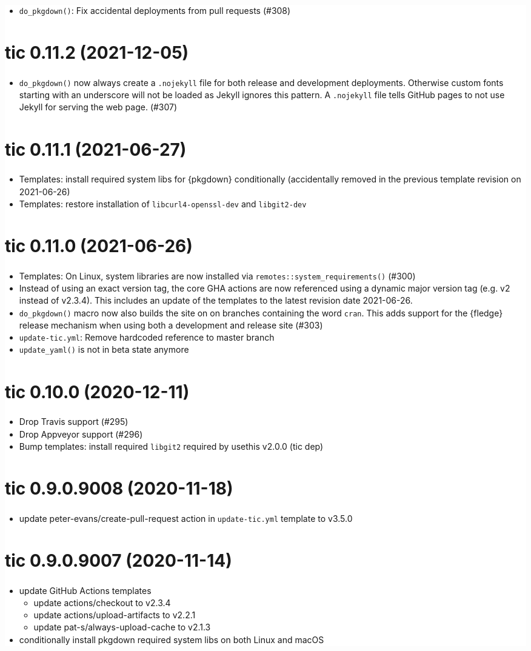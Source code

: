 - `do_pkgdown()`: Fix accidental deployments from pull requests (#308)


# tic 0.11.2 (2021-12-05)

- `do_pkgdown()` now always create a `.nojekyll` file for both release and development deployments.
  Otherwise custom fonts starting with an underscore will not be loaded as Jekyll ignores this pattern.
  A `.nojekyll` file tells GitHub pages to not use Jekyll for serving the web page. (#307)


# tic 0.11.1 (2021-06-27)

- Templates: install required system libs for {pkgdown} conditionally (accidentally removed in the previous template revision on 2021-06-26)
- Templates: restore installation of `libcurl4-openssl-dev` and `libgit2-dev`


# tic 0.11.0 (2021-06-26)

- Templates: On Linux, system libraries are now installed via `remotes::system_requirements()` (#300)
- Instead of using an exact version tag, the core GHA actions are now referenced using a dynamic major version tag (e.g. v2 instead of v2.3.4).
  This includes an update of the templates to the latest revision date 2021-06-26.
- `do_pkgdown()` macro now also builds the site on on branches containing the word `cran`.
  This adds support for the {fledge} release mechanism when using both a development and release site (#303)
- `update-tic.yml`: Remove hardcoded reference to master branch
- `update_yaml()` is not in beta state anymore


# tic 0.10.0 (2020-12-11)

- Drop Travis support (#295)
- Drop Appveyor support (#296)
- Bump templates: install required `libgit2` required by usethis v2.0.0 (tic dep)


# tic 0.9.0.9008 (2020-11-18)

- update peter-evans/create-pull-request action in `update-tic.yml` template to v3.5.0


# tic 0.9.0.9007 (2020-11-14)

- update GitHub Actions templates
  - update actions/checkout to v2.3.4
  - update actions/upload-artifacts to v2.2.1
  - update pat-s/always-upload-cache to v2.1.3
- conditionally install pkgdown required system libs on both Linux and macOS
